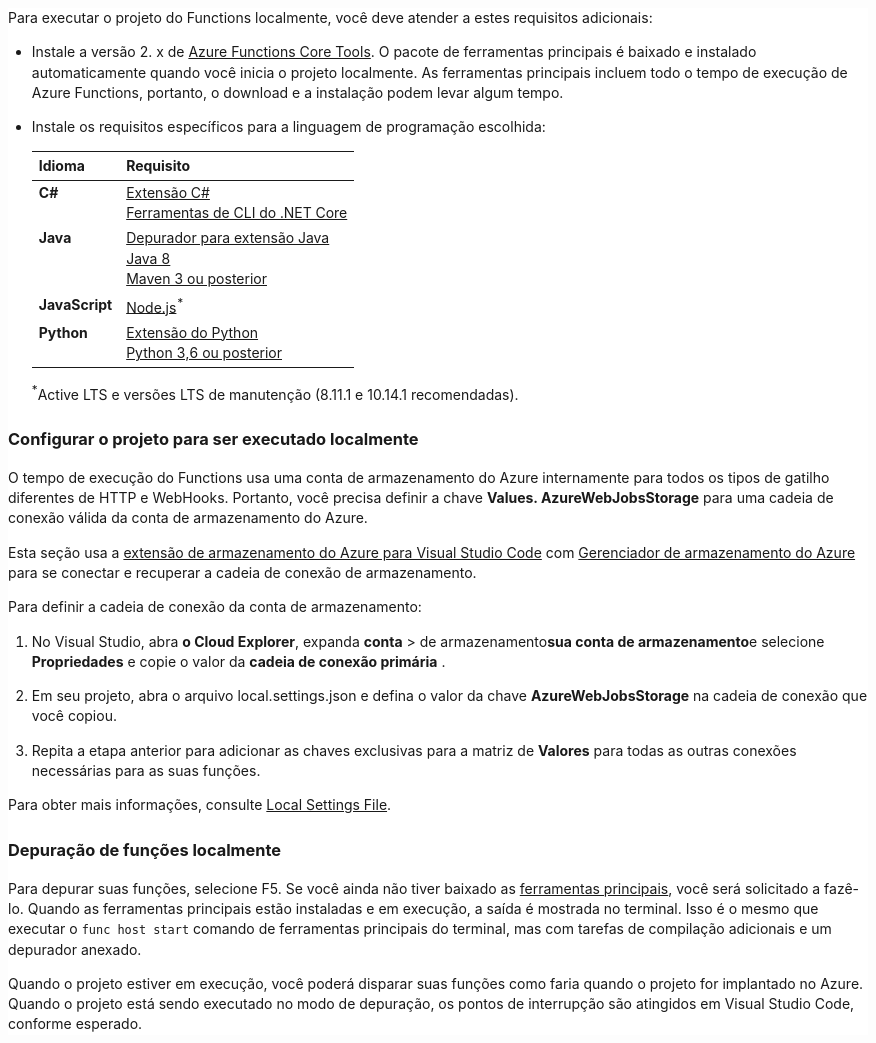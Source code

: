 Para executar o projeto do Functions localmente, você deve atender a estes requisitos adicionais:

* Instale a versão 2. x de [Azure Functions Core Tools](functions-run-local.md#v2). O pacote de ferramentas principais é baixado e instalado automaticamente quando você inicia o projeto localmente. As ferramentas principais incluem todo o tempo de execução de Azure Functions, portanto, o download e a instalação podem levar algum tempo.

* Instale os requisitos específicos para a linguagem de programação escolhida:

    | Idioma | Requisito |
    | -------- | --------- |
    | **C#** | [Extensão C#](https://marketplace.visualstudio.com/items?itemName=ms-vscode.csharp)<br/>[Ferramentas de CLI do .NET Core](https://docs.microsoft.com/dotnet/core/tools/?tabs=netcore2x)   |
    | **Java** | [Depurador para extensão Java](https://marketplace.visualstudio.com/items?itemName=vscjava.vscode-java-debug)<br/>[Java 8](https://aka.ms/azure-jdks)<br/>[Maven 3 ou posterior](https://maven.apache.org/) |
    | **JavaScript** | [Node.js](https://nodejs.org/)<sup>*</sup> |  
    | **Python** | [Extensão do Python](https://marketplace.visualstudio.com/items?itemName=ms-python.python)<br/>[Python 3,6 ou posterior](https://www.python.org/downloads/)|

    <sup>*</sup>Active LTS e versões LTS de manutenção (8.11.1 e 10.14.1 recomendadas).

### <a name="configure-the-project-to-run-locally"></a>Configurar o projeto para ser executado localmente

O tempo de execução do Functions usa uma conta de armazenamento do Azure internamente para todos os tipos de gatilho diferentes de HTTP e WebHooks. Portanto, você precisa definir a chave **Values. AzureWebJobsStorage** para uma cadeia de conexão válida da conta de armazenamento do Azure.

Esta seção usa a [extensão de armazenamento do Azure para Visual Studio Code](https://marketplace.visualstudio.com/items?itemName=ms-azuretools.vscode-azurestorage) com [Gerenciador de armazenamento do Azure](https://storageexplorer.com/) para se conectar e recuperar a cadeia de conexão de armazenamento.

Para definir a cadeia de conexão da conta de armazenamento:

1. No Visual Studio, abra **o Cloud Explorer**, expanda **conta** > de armazenamento**sua conta de armazenamento**e selecione **Propriedades** e copie o valor da **cadeia de conexão primária** .

2. Em seu projeto, abra o arquivo local.settings.json e defina o valor da chave **AzureWebJobsStorage** na cadeia de conexão que você copiou.

3. Repita a etapa anterior para adicionar as chaves exclusivas para a matriz de **Valores** para todas as outras conexões necessárias para as suas funções.

Para obter mais informações, consulte [Local Settings File](#local-settings-file).

### <a name="debugging-functions-locally"></a>Depuração de funções localmente  

Para depurar suas funções, selecione F5. Se você ainda não tiver baixado as [ferramentas principais][ferramentas básicas do azure functions], você será solicitado a fazê-lo. Quando as ferramentas principais estão instaladas e em execução, a saída é mostrada no terminal. Isso é o mesmo que executar o `func host start` comando de ferramentas principais do terminal, mas com tarefas de compilação adicionais e um depurador anexado.  

Quando o projeto estiver em execução, você poderá disparar suas funções como faria quando o projeto for implantado no Azure. Quando o projeto está sendo executado no modo de depuração, os pontos de interrupção são atingidos em Visual Studio Code, conforme esperado.


[Extensão Azure Functions para Visual Studio Code]: https://marketplace.visualstudio.com/items?itemName=ms-azuretools.vscode-azurefunctions
[Ferramentas básicas do Azure Functions]: functions-run-local.md